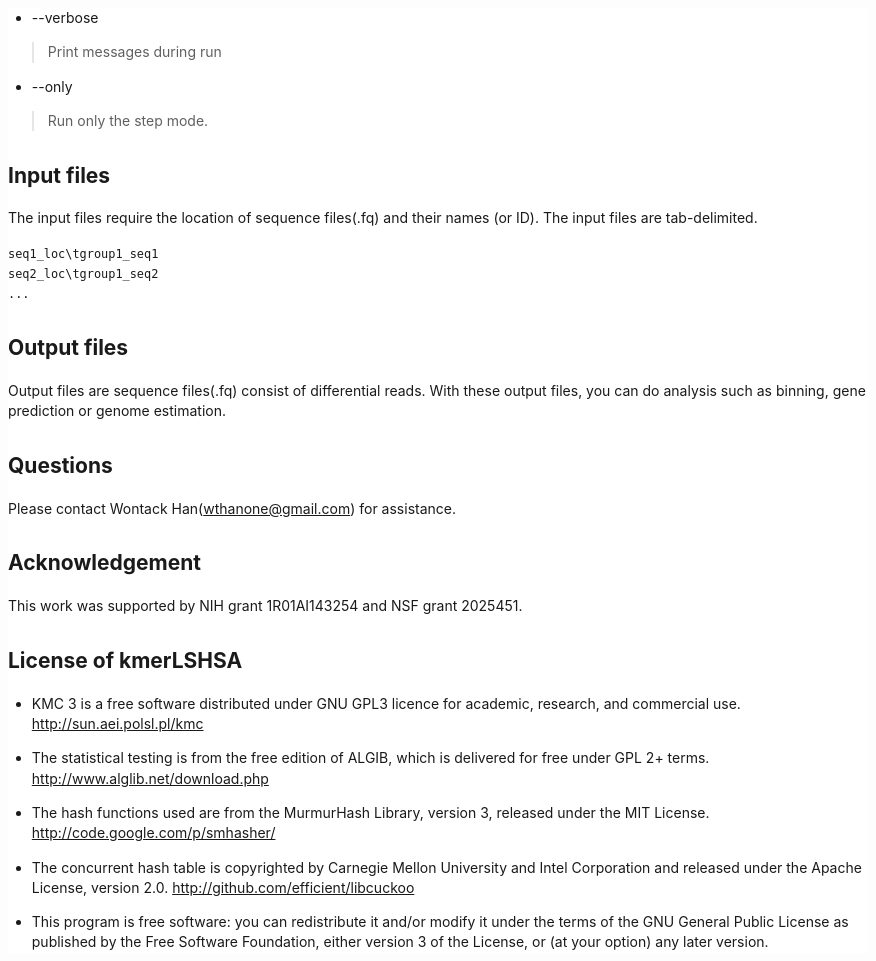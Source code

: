   * --verbose
  > Print messages during run
  
  * --only 
  > Run only the step mode. 

## Input files
The input files require the location of sequence files(.fq) and their names (or ID). The input files are tab-delimited. 
```
seq1_loc\tgroup1_seq1
seq2_loc\tgroup1_seq2
...
```
    
## Output files
Output files are sequence files(.fq) consist of differential reads. With these output files, you can do analysis such as binning, gene prediction or genome estimation.




## Questions
Please contact Wontack Han(wthanone@gmail.com) for assistance.



## Acknowledgement
This work was supported by NIH grant 1R01AI143254 and NSF grant 2025451.



## License of kmerLSHSA

* KMC 3 is a free software distributed under GNU GPL3 licence for academic, research, and commercial use.
  http://sun.aei.polsl.pl/kmc

* The statistical testing is from the free edition of ALGIB, which is delivered for free under GPL 2+ terms. 
  http://www.alglib.net/download.php

* The hash functions used are from the MurmurHash Library, version 3, released under the MIT License. 
  http://code.google.com/p/smhasher/

* The concurrent hash table is copyrighted by Carnegie Mellon University and Intel Corporation and 
  released under the Apache License, version 2.0. http://github.com/efficient/libcuckoo

*   This program is free software: you can redistribute it and/or modify
    it under the terms of the GNU General Public License as published by
    the Free Software Foundation, either version 3 of the License, or
    (at your option) any later version.
